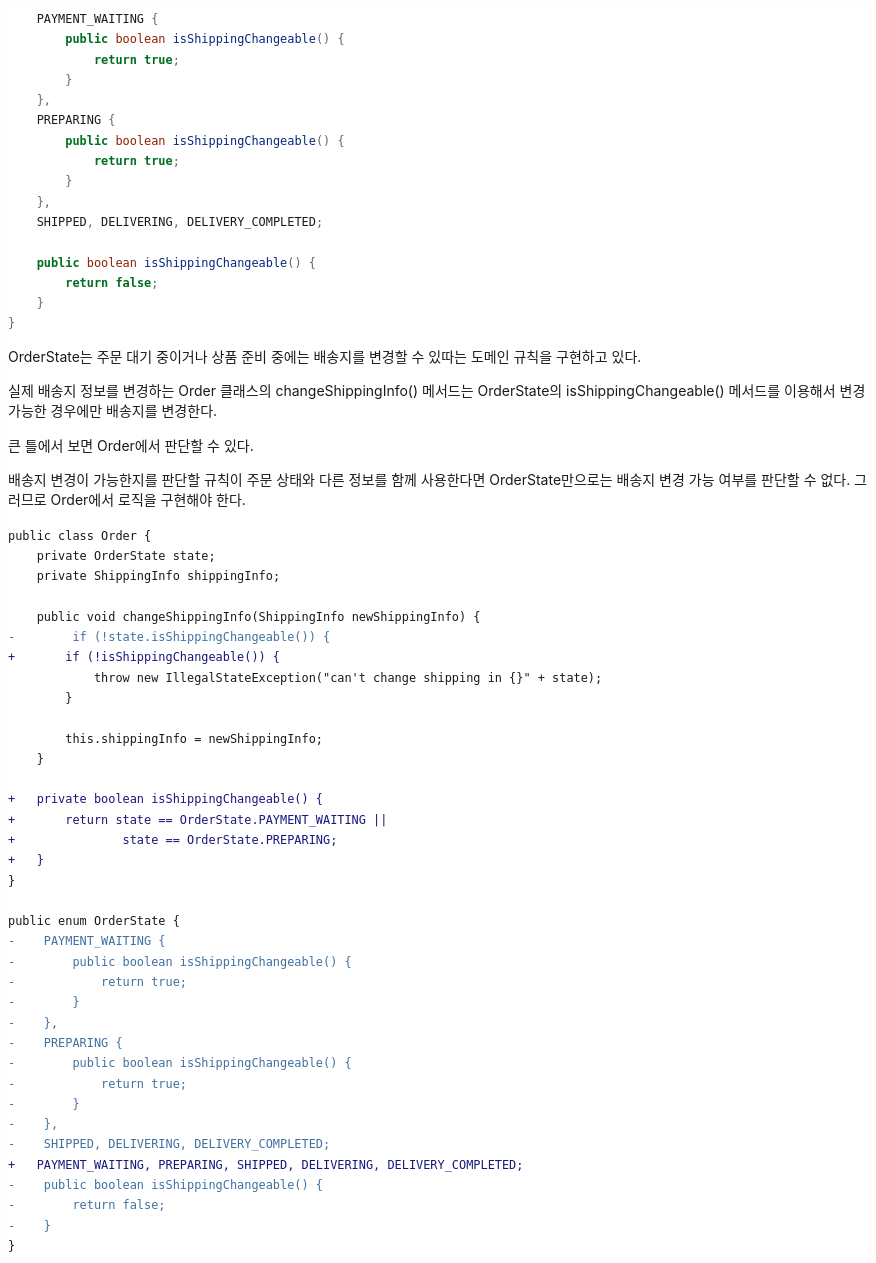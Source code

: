 ```java
    PAYMENT_WAITING {  
        public boolean isShippingChangeable() {  
            return true;  
        }  
    },  
    PREPARING {  
        public boolean isShippingChangeable() {  
            return true;  
        }  
    },  
    SHIPPED, DELIVERING, DELIVERY_COMPLETED;  
  
    public boolean isShippingChangeable() {  
        return false;  
    }  
}
```

OrderState는 주문 대기 중이거나 상품 준비 중에는 배송지를 변경할 수 있따는 도메인 규칙을 구현하고 있다.

실제 배송지 정보를 변경하는 Order 클래스의 changeShippingInfo() 메서드는 OrderState의 isShippingChangeable() 메서드를 이용해서 변경 가능한 경우에만 배송지를 변경한다.

큰 틀에서 보면 Order에서 판단할 수 있다.

배송지 변경이 가능한지를 판단할 규칙이 주문 상태와 다른 정보를 함께 사용한다면 OrderState만으로는 배송지 변경 가능 여부를 판단할 수 없다. 그러므로 Order에서 로직을 구현해야 한다.

```diff
public class Order {  
    private OrderState state;  
    private ShippingInfo shippingInfo;  
      
    public void changeShippingInfo(ShippingInfo newShippingInfo) {  
-        if (!state.isShippingChangeable()) {  
+		if (!isShippingChangeable()) {  
            throw new IllegalStateException("can't change shipping in {}" + state);  
        }  
          
        this.shippingInfo = newShippingInfo;  
    }

+	private boolean isShippingChangeable() {  
+	    return state == OrderState.PAYMENT_WAITING ||  
+	            state == OrderState.PREPARING;  
+	}
}

public enum OrderState {  
-    PAYMENT_WAITING {  
-        public boolean isShippingChangeable() {  
-            return true;  
-        }  
-    },  
-    PREPARING {  
-        public boolean isShippingChangeable() {  
-            return true;  
-        }  
-    },  
-    SHIPPED, DELIVERING, DELIVERY_COMPLETED;  
+	PAYMENT_WAITING, PREPARING, SHIPPED, DELIVERING, DELIVERY_COMPLETED;
-    public boolean isShippingChangeable() {  
-        return false;  
-    }  
}
```